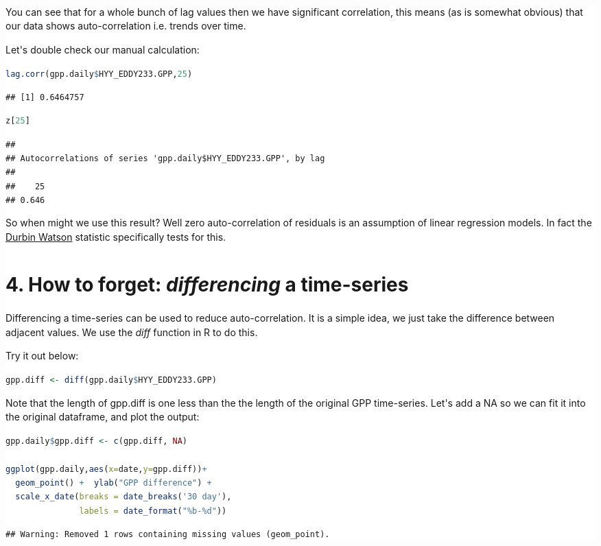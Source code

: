 You can see that for a whole bunch of lag values then we have significant
correlation, this means (as is somewhat obvious) that our data shows
auto-correlation i.e. trends over time.

Let's double check our manual calculation:


```r
lag.corr(gpp.daily$HYY_EDDY233.GPP,25)
```

```
## [1] 0.6464757
```

```r
z[25]
```

```
## 
## Autocorrelations of series 'gpp.daily$HYY_EDDY233.GPP', by lag
## 
##    25 
## 0.646
```

So when might we use this result? Well zero auto-correlation 
of residuals is an assumption of linear regression models. In 
fact the [Durbin Watson](https://en.wikipedia.org/wiki/Durbin%E2%80%93Watson_statistic) statistic specifically tests for this. 

# 4. How to forget: *differencing* a time-series

Differencing a time-series can be used to reduce auto-correlation.  It is
a simple idea, we just take the difference between adjacent values. We
use the *diff* function in R to do this. 

Try it out below:


```r
gpp.diff <- diff(gpp.daily$HYY_EDDY233.GPP)
```
Note that the length of gpp.diff is one less than the the length
of the original GPP time-series. Let's add a NA so we can fit
it into the original dataframe, and plot the output:


```r
gpp.daily$gpp.diff <- c(gpp.diff, NA)

ggplot(gpp.daily,aes(x=date,y=gpp.diff))+
  geom_point() +  ylab("GPP difference") +
  scale_x_date(breaks = date_breaks('30 day'),
               labels = date_format("%b-%d")) 
```

```
## Warning: Removed 1 rows containing missing values (geom_point).
```
